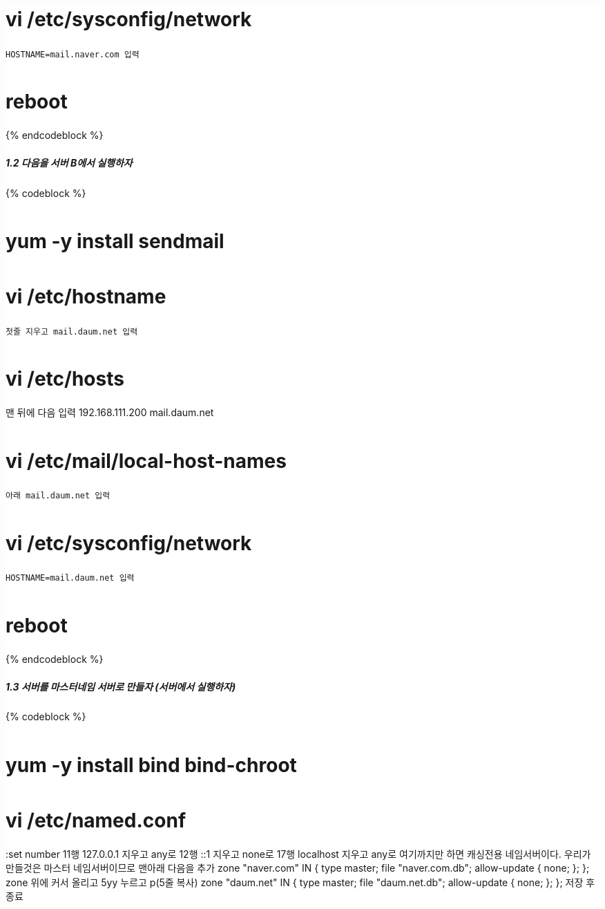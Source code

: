 # vi /etc/sysconfig/network
    HOSTNAME=mail.naver.com 입력

# reboot
{% endcodeblock %}

##### 1.2 다음을 서버 B에서 실행하자
{% codeblock %}
# yum -y install sendmail

# vi /etc/hostname
    첫줄 지우고 mail.daum.net 입력

# vi /etc/hosts
   맨 뒤에 다음 입력
   192.168.111.200     mail.daum.net

# vi /etc/mail/local-host-names
    아래 mail.daum.net 입력

# vi /etc/sysconfig/network
    HOSTNAME=mail.daum.net 입력

# reboot    
{% endcodeblock %}
##### 1.3 서버를 마스터네임 서버로 만들자 (서버에서 실행하자)
{% codeblock %}
# yum -y install bind bind-chroot

# vi /etc/named.conf
:set number
11행 127.0.0.1 지우고 any로
12행 ::1 지우고 none로
17행 localhost 지우고 any로
여기까지만 하면 캐싱전용 네임서버이다.
우리가 만들것은 마스터 네임서버이므로 맨아래 다음을 추가
zone      "naver.com"     IN {
          type        master;
          file        "naver.com.db";
          allow-update  { none; };
};
zone 위에 커서 올리고 5yy 누르고 p(5줄 복사)
zone      "daum.net"     IN {
          type        master;
          file        "daum.net.db";
          allow-update  { none; };
};
저장 후 종료
